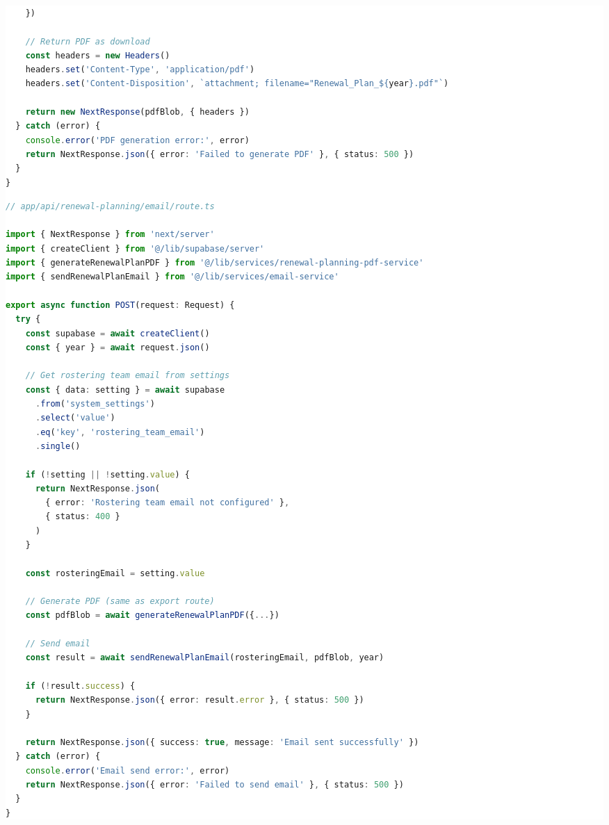 ```typescript
    })

    // Return PDF as download
    const headers = new Headers()
    headers.set('Content-Type', 'application/pdf')
    headers.set('Content-Disposition', `attachment; filename="Renewal_Plan_${year}.pdf"`)

    return new NextResponse(pdfBlob, { headers })
  } catch (error) {
    console.error('PDF generation error:', error)
    return NextResponse.json({ error: 'Failed to generate PDF' }, { status: 500 })
  }
}
```

```typescript
// app/api/renewal-planning/email/route.ts

import { NextResponse } from 'next/server'
import { createClient } from '@/lib/supabase/server'
import { generateRenewalPlanPDF } from '@/lib/services/renewal-planning-pdf-service'
import { sendRenewalPlanEmail } from '@/lib/services/email-service'

export async function POST(request: Request) {
  try {
    const supabase = await createClient()
    const { year } = await request.json()

    // Get rostering team email from settings
    const { data: setting } = await supabase
      .from('system_settings')
      .select('value')
      .eq('key', 'rostering_team_email')
      .single()

    if (!setting || !setting.value) {
      return NextResponse.json(
        { error: 'Rostering team email not configured' },
        { status: 400 }
      )
    }

    const rosteringEmail = setting.value

    // Generate PDF (same as export route)
    const pdfBlob = await generateRenewalPlanPDF({...})

    // Send email
    const result = await sendRenewalPlanEmail(rosteringEmail, pdfBlob, year)

    if (!result.success) {
      return NextResponse.json({ error: result.error }, { status: 500 })
    }

    return NextResponse.json({ success: true, message: 'Email sent successfully' })
  } catch (error) {
    console.error('Email send error:', error)
    return NextResponse.json({ error: 'Failed to send email' }, { status: 500 })
  }
}
```
